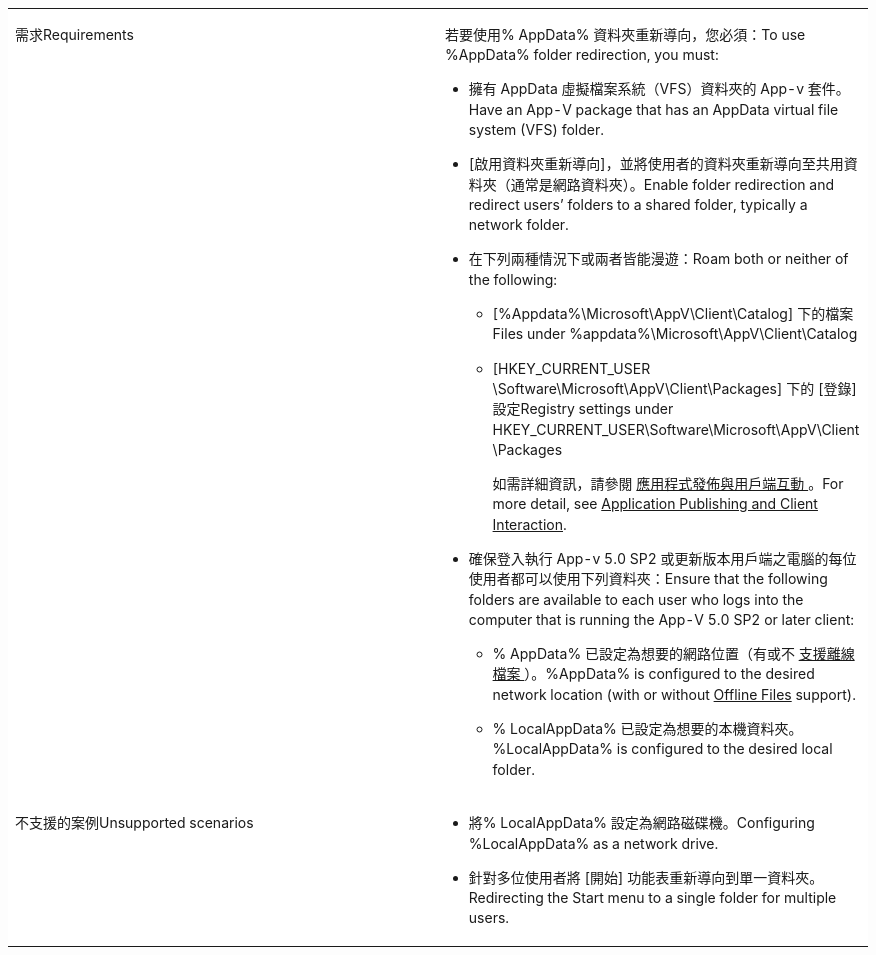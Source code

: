 
<table>
<colgroup>
<col width="50%" />
<col width="50%" />
</colgroup>
<tbody>
<tr class="odd">
<td align="left"><p><span data-ttu-id="1b2d3-111">需求</span><span class="sxs-lookup"><span data-stu-id="1b2d3-111">Requirements</span></span></p></td>
<td align="left"><p><span data-ttu-id="1b2d3-112">若要使用% AppData% 資料夾重新導向，您必須：</span><span class="sxs-lookup"><span data-stu-id="1b2d3-112">To use %AppData% folder redirection, you must:</span></span></p>
<ul>
<li><p><span data-ttu-id="1b2d3-113">擁有 AppData 虛擬檔案系統（VFS）資料夾的 App-v 套件。</span><span class="sxs-lookup"><span data-stu-id="1b2d3-113">Have an App-V package that has an AppData virtual file system (VFS) folder.</span></span></p></li>
<li><p><span data-ttu-id="1b2d3-114">[啟用資料夾重新導向]，並將使用者的資料夾重新導向至共用資料夾（通常是網路資料夾）。</span><span class="sxs-lookup"><span data-stu-id="1b2d3-114">Enable folder redirection and redirect users’ folders to a shared folder, typically a network folder.</span></span></p></li>
<li><p><span data-ttu-id="1b2d3-115">在下列兩種情況下或兩者皆能漫遊：</span><span class="sxs-lookup"><span data-stu-id="1b2d3-115">Roam both or neither of the following:</span></span></p>
<ul>
<li><p><span data-ttu-id="1b2d3-116">[%Appdata%\Microsoft\AppV\Client\Catalog] 下的檔案</span><span class="sxs-lookup"><span data-stu-id="1b2d3-116">Files under %appdata%\Microsoft\AppV\Client\Catalog</span></span></p></li>
<li><p><span data-ttu-id="1b2d3-117">[HKEY_CURRENT_USER \Software\Microsoft\AppV\Client\Packages] 下的 [登錄] 設定</span><span class="sxs-lookup"><span data-stu-id="1b2d3-117">Registry settings under HKEY_CURRENT_USER\Software\Microsoft\AppV\Client\Packages</span></span></p>
<p><span data-ttu-id="1b2d3-118">如需詳細資訊，請參閱 <a href="application-publishing-and-client-interaction.md#bkmk-clt-inter-roam-reqs" data-raw-source="[Application Publishing and Client Interaction](application-publishing-and-client-interaction.md#bkmk-clt-inter-roam-reqs)"> 應用程式發佈與用戶端互動 </a> 。</span><span class="sxs-lookup"><span data-stu-id="1b2d3-118">For more detail, see <a href="application-publishing-and-client-interaction.md#bkmk-clt-inter-roam-reqs" data-raw-source="[Application Publishing and Client Interaction](application-publishing-and-client-interaction.md#bkmk-clt-inter-roam-reqs)">Application Publishing and Client Interaction</a>.</span></span></p></li>
</ul></li>
<li><p><span data-ttu-id="1b2d3-119">確保登入執行 App-v 5.0 SP2 或更新版本用戶端之電腦的每位使用者都可以使用下列資料夾：</span><span class="sxs-lookup"><span data-stu-id="1b2d3-119">Ensure that the following folders are available to each user who logs into the computer that is running the App-V 5.0 SP2 or later client:</span></span></p>
<ul>
<li><p><span data-ttu-id="1b2d3-120">% AppData% 已設定為想要的網路位置（有或不 <a href="https://technet.microsoft.com/library/cc780552.aspx" data-raw-source="[Offline Files](https://technet.microsoft.com/library/cc780552.aspx)"> 支援離線檔案 </a> ）。</span><span class="sxs-lookup"><span data-stu-id="1b2d3-120">%AppData% is configured to the desired network location (with or without <a href="https://technet.microsoft.com/library/cc780552.aspx" data-raw-source="[Offline Files](https://technet.microsoft.com/library/cc780552.aspx)">Offline Files</a> support).</span></span></p></li>
<li><p><span data-ttu-id="1b2d3-121">% LocalAppData% 已設定為想要的本機資料夾。</span><span class="sxs-lookup"><span data-stu-id="1b2d3-121">%LocalAppData% is configured to the desired local folder.</span></span></p></li>
</ul></li>
</ul></td>
</tr>
<tr class="even">
<td align="left"><p><span data-ttu-id="1b2d3-122">不支援的案例</span><span class="sxs-lookup"><span data-stu-id="1b2d3-122">Unsupported scenarios</span></span></p></td>
<td align="left"><ul>
<li><p><span data-ttu-id="1b2d3-123">將% LocalAppData% 設定為網路磁碟機。</span><span class="sxs-lookup"><span data-stu-id="1b2d3-123">Configuring %LocalAppData% as a network drive.</span></span></p></li>
<li><p><span data-ttu-id="1b2d3-124">針對多位使用者將 [開始] 功能表重新導向到單一資料夾。</span><span class="sxs-lookup"><span data-stu-id="1b2d3-124">Redirecting the Start menu to a single folder for multiple users.</span></span></p></li>